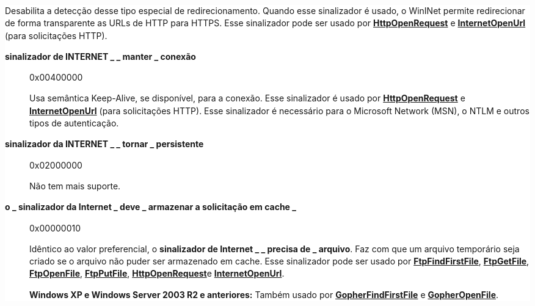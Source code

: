 

Desabilita a detecção desse tipo especial de redirecionamento. Quando esse sinalizador é usado, o WinINet permite redirecionar de forma transparente as URLs de HTTP para HTTPS. Esse sinalizador pode ser usado por [**HttpOpenRequest**](/windows/desktop/api/Wininet/nf-wininet-httpopenrequesta) e [**InternetOpenUrl**](/windows/desktop/api/Wininet/nf-wininet-internetopenurla) (para solicitações HTTP).


</dt> </dl> </dd> <dt>

<span id="INTERNET_FLAG_KEEP_CONNECTION"></span><span id="internet_flag_keep_connection"></span>**sinalizador de INTERNET \_ \_ manter \_ conexão**
</dt> <dd> <dl> <dt>

0x00400000
</dt> <dt>



Usa semântica Keep-Alive, se disponível, para a conexão. Esse sinalizador é usado por [**HttpOpenRequest**](/windows/desktop/api/Wininet/nf-wininet-httpopenrequesta) e [**InternetOpenUrl**](/windows/desktop/api/Wininet/nf-wininet-internetopenurla) (para solicitações HTTP). Esse sinalizador é necessário para o Microsoft Network (MSN), o NTLM e outros tipos de autenticação.


</dt> </dl> </dd> <dt>

<span id="INTERNET_FLAG_MAKE_PERSISTENT"></span><span id="internet_flag_make_persistent"></span>**sinalizador da INTERNET \_ \_ tornar \_ persistente**
</dt> <dd> <dl> <dt>

0x02000000
</dt> <dt>



Não tem mais suporte.


</dt> </dl> </dd> <dt>

<span id="INTERNET_FLAG_MUST_CACHE_REQUEST"></span><span id="internet_flag_must_cache_request"></span>**o \_ sinalizador da Internet \_ deve \_ armazenar a solicitação em cache \_**
</dt> <dd> <dl> <dt>

0x00000010
</dt> <dt>



Idêntico ao valor preferencial, o **sinalizador de Internet \_ \_ precisa de \_ arquivo**. Faz com que um arquivo temporário seja criado se o arquivo não puder ser armazenado em cache. Esse sinalizador pode ser usado por [**FtpFindFirstFile**](/windows/desktop/api/Wininet/nf-wininet-ftpfindfirstfilea), [**FtpGetFile**](/windows/desktop/api/Wininet/nf-wininet-ftpgetfilea), [**FtpOpenFile**](/windows/desktop/api/Wininet/nf-wininet-ftpopenfilea), [**FtpPutFile**](/windows/desktop/api/Wininet/nf-wininet-ftpputfilea), [**HttpOpenRequest**](/windows/desktop/api/Wininet/nf-wininet-httpopenrequesta)e [**InternetOpenUrl**](/windows/desktop/api/Wininet/nf-wininet-internetopenurla).

**Windows XP e Windows Server 2003 R2 e anteriores:** Também usado por [**GopherFindFirstFile**](/windows/desktop/api/Wininet/nf-wininet-gopherfindfirstfilea) e [**GopherOpenFile**](/windows/desktop/api/Wininet/nf-wininet-gopheropenfilea).
